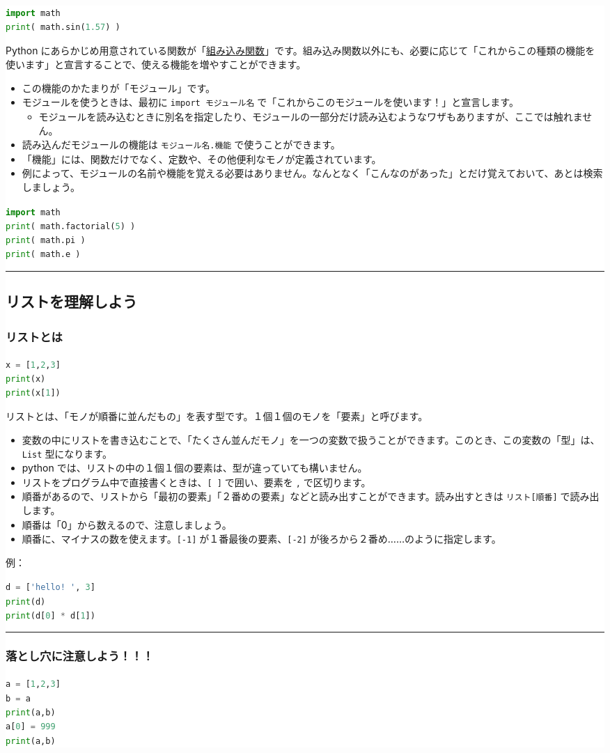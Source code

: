 ```Python
import math
print( math.sin(1.57) )
```

Python にあらかじめ用意されている関数が「[組み込み関数](https://docs.python.org/ja/3/library/functions.html)」です。組み込み関数以外にも、必要に応じて「これからこの種類の機能を使います」と宣言することで、使える機能を増やすことができます。

- この機能のかたまりが「モジュール」です。
- モジュールを使うときは、最初に `import モジュール名` で「これからこのモジュールを使います！」と宣言します。
    - モジュールを読み込むときに別名を指定したり、モジュールの一部分だけ読み込むようなワザもありますが、ここでは触れません。
- 読み込んだモジュールの機能は `モジュール名.機能` で使うことができます。
- 「機能」には、関数だけでなく、定数や、その他便利なモノが定義されています。
- 例によって、モジュールの名前や機能を覚える必要はありません。なんとなく「こんなのがあった」とだけ覚えておいて、あとは検索しましょう。

```Python
import math
print( math.factorial(5) )
print( math.pi )
print( math.e )
```

---

## リストを理解しよう

### リストとは

```Python
x = [1,2,3]
print(x)
print(x[1])
```

リストとは、「モノが順番に並んだもの」を表す型です。１個１個のモノを「要素」と呼びます。

- 変数の中にリストを書き込むことで、「たくさん並んだモノ」を一つの変数で扱うことができます。このとき、この変数の「型」は、`List` 型になります。
- python では、リストの中の１個１個の要素は、型が違っていても構いません。
- リストをプログラム中で直接書くときは、`[ ]` で囲い、要素を `,` で区切ります。
- 順番があるので、リストから「最初の要素」「２番めの要素」などと読み出すことができます。読み出すときは `リスト[順番]` で読み出します。
- 順番は「0」から数えるので、注意しましょう。
- 順番に、マイナスの数を使えます。`[-1]` が１番最後の要素、`[-2]` が後ろから２番め……のように指定します。

例：
```Python
d = ['hello! ', 3]
print(d)
print(d[0] * d[1])
```

---

### 落とし穴に注意しよう！！！
```Python
a = [1,2,3]
b = a
print(a,b)
a[0] = 999
print(a,b)
```
